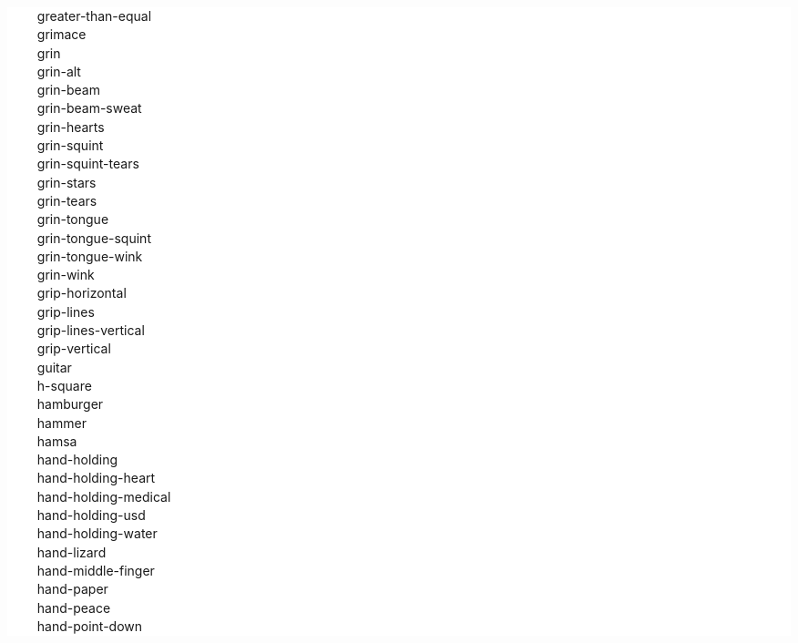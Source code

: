 <div class="small-12 large-4 columns"><span class="fa fa-greater-than-equal">&nbsp;</span>&nbsp; greater-than-equal</div>
<div class="small-12 large-4 columns"><span class="fa fa-grimace">&nbsp;</span>&nbsp; grimace</div>
<div class="small-12 large-4 columns"><span class="fa fa-grin">&nbsp;</span>&nbsp; grin</div>
<div class="small-12 large-4 columns"><span class="fa fa-grin-alt">&nbsp;</span>&nbsp; grin-alt</div>
<div class="small-12 large-4 columns"><span class="fa fa-grin-beam">&nbsp;</span>&nbsp; grin-beam</div>
<div class="small-12 large-4 columns"><span class="fa fa-grin-beam-sweat">&nbsp;</span>&nbsp; grin-beam-sweat</div>
<div class="small-12 large-4 columns"><span class="fa fa-grin-hearts">&nbsp;</span>&nbsp; grin-hearts</div>
<div class="small-12 large-4 columns"><span class="fa fa-grin-squint">&nbsp;</span>&nbsp; grin-squint</div>
<div class="small-12 large-4 columns"><span class="fa fa-grin-squint-tears">&nbsp;</span>&nbsp; grin-squint-tears</div>
<div class="small-12 large-4 columns"><span class="fa fa-grin-stars">&nbsp;</span>&nbsp; grin-stars</div>
<div class="small-12 large-4 columns"><span class="fa fa-grin-tears">&nbsp;</span>&nbsp; grin-tears</div>
<div class="small-12 large-4 columns"><span class="fa fa-grin-tongue">&nbsp;</span>&nbsp; grin-tongue</div>
<div class="small-12 large-4 columns"><span class="fa fa-grin-tongue-squint">&nbsp;</span>&nbsp; grin-tongue-squint</div>
<div class="small-12 large-4 columns"><span class="fa fa-grin-tongue-wink">&nbsp;</span>&nbsp; grin-tongue-wink</div>
<div class="small-12 large-4 columns"><span class="fa fa-grin-wink">&nbsp;</span>&nbsp; grin-wink</div>
<div class="small-12 large-4 columns"><span class="fa fa-grip-horizontal">&nbsp;</span>&nbsp; grip-horizontal</div>
<div class="small-12 large-4 columns"><span class="fa fa-grip-lines">&nbsp;</span>&nbsp; grip-lines</div>
<div class="small-12 large-4 columns"><span class="fa fa-grip-lines-vertical">&nbsp;</span>&nbsp; grip-lines-vertical</div>
<div class="small-12 large-4 columns"><span class="fa fa-grip-vertical">&nbsp;</span>&nbsp; grip-vertical</div>
<div class="small-12 large-4 columns"><span class="fa fa-guitar">&nbsp;</span>&nbsp; guitar</div>
<div class="small-12 large-4 columns"><span class="fa fa-h-square">&nbsp;</span>&nbsp; h-square</div>
<div class="small-12 large-4 columns"><span class="fa fa-hamburger">&nbsp;</span>&nbsp; hamburger</div>
<div class="small-12 large-4 columns"><span class="fa fa-hammer">&nbsp;</span>&nbsp; hammer</div>
<div class="small-12 large-4 columns"><span class="fa fa-hamsa">&nbsp;</span>&nbsp; hamsa</div>
<div class="small-12 large-4 columns"><span class="fa fa-hand-holding">&nbsp;</span>&nbsp; hand-holding</div>
<div class="small-12 large-4 columns"><span class="fa fa-hand-holding-heart">&nbsp;</span>&nbsp; hand-holding-heart</div>
<div class="small-12 large-4 columns"><span class="fa fa-hand-holding-medical">&nbsp;</span>&nbsp; hand-holding-medical</div>
<div class="small-12 large-4 columns"><span class="fa fa-hand-holding-usd">&nbsp;</span>&nbsp; hand-holding-usd</div>
<div class="small-12 large-4 columns"><span class="fa fa-hand-holding-water">&nbsp;</span>&nbsp; hand-holding-water</div>
<div class="small-12 large-4 columns"><span class="fa fa-hand-lizard">&nbsp;</span>&nbsp; hand-lizard</div>
<div class="small-12 large-4 columns"><span class="fa fa-hand-middle-finger">&nbsp;</span>&nbsp; hand-middle-finger</div>
<div class="small-12 large-4 columns"><span class="fa fa-hand-paper">&nbsp;</span>&nbsp; hand-paper</div>
<div class="small-12 large-4 columns"><span class="fa fa-hand-peace">&nbsp;</span>&nbsp; hand-peace</div>
<div class="small-12 large-4 columns"><span class="fa fa-hand-point-down">&nbsp;</span>&nbsp; hand-point-down</div>